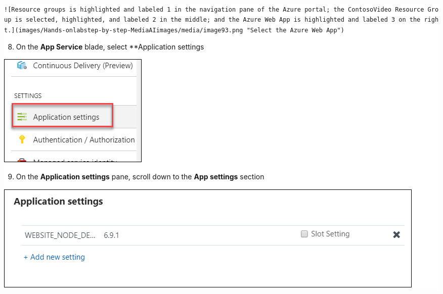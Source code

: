     ![Resource groups is highlighted and labeled 1 in the navigation pane of the Azure portal; the ContosoVideo Resource Group is selected, highlighted, and labeled 2 in the middle; and the Azure Web App is highlighted and labeled 3 on the right.](images/Hands-onlabstep-by-step-MediaAIimages/media/image93.png "Select the Azure Web App")

8.  On the **App Service** blade, select **Application settings

   ![Application settings is selected and highlighted on the App Service blade.](images/Hands-onlabstep-by-step-MediaAIimages/media/image94.png "Select Application settings")

9.  On the **Application settings** pane, scroll down to the **App settings** section
 
   ![This is a screenshot of the App settings section on the Application settings pane.](images/Hands-onlabstep-by-step-MediaAIimages/media/image95.png "View the App settings section")
